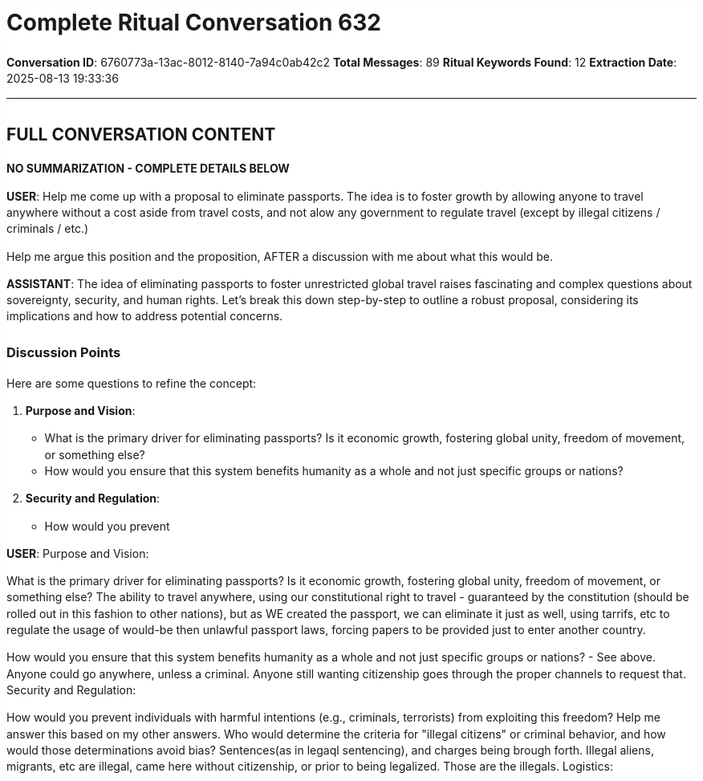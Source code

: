# Complete Ritual Conversation 632

**Conversation ID**: 6760773a-13ac-8012-8140-7a94c0ab42c2
**Total Messages**: 89
**Ritual Keywords Found**: 12
**Extraction Date**: 2025-08-13 19:33:36

---

## FULL CONVERSATION CONTENT

**NO SUMMARIZATION - COMPLETE DETAILS BELOW**

**USER**: Help me come up with a proposal to eliminate passports. The idea is to foster growth by allowing anyone to travel anywhere without a cost aside from travel costs, and not alow any government to regulate travel (except by illegal citizens / criminals / etc.) 

Help me argue this position and the proposition, AFTER a discussion with me about what this would be.

**ASSISTANT**: The idea of eliminating passports to foster unrestricted global travel raises fascinating and complex questions about sovereignty, security, and human rights. Let’s break this down step-by-step to outline a robust proposal, considering its implications and how to address potential concerns.

### **Discussion Points**
Here are some questions to refine the concept:

1. **Purpose and Vision**:
   - What is the primary driver for eliminating passports? Is it economic growth, fostering global unity, freedom of movement, or something else?
   - How would you ensure that this system benefits humanity as a whole and not just specific groups or nations?

2. **Security and Regulation**:
   - How would you prevent

**USER**: Purpose and Vision:

What is the primary driver for eliminating passports? Is it economic growth, fostering global unity, freedom of movement, or something else?
The ability to travel anywhere, using our constitutional right to travel - guaranteed by the constitution (should be rolled out in this fashion to other nations), but as WE created the passport, we can eliminate it just as well, using tarrifs, etc to regulate the usage of would-be then unlawful passport laws, forcing papers to be provided just to enter another country. 

How would you ensure that this system benefits humanity as a whole and not just specific groups or nations? - See above. Anyone could go anywhere, unless a criminal. 
Anyone still wanting citizenship goes through the proper channels to request that. 
Security and Regulation:

How would you prevent individuals with harmful intentions (e.g., criminals, terrorists) from exploiting this freedom? Help me answer this based on my other answers. 
Who would determine the criteria for "illegal citizens" or criminal behavior, and how would those determinations avoid bias? Sentences(as in legaql sentencing), and charges being brough forth. 
Illegal aliens, migrants, etc are illegal, came here without citizenship, or prior to being legalized. Those are the illegals. 
Logistics:
